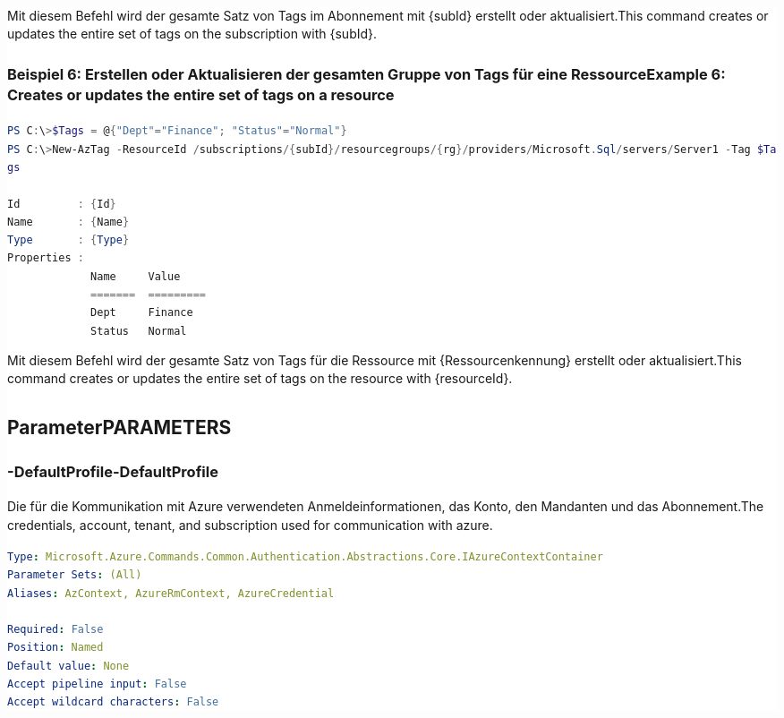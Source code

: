 <span data-ttu-id="6f666-140">Mit diesem Befehl wird der gesamte Satz von Tags im Abonnement mit {subId} erstellt oder aktualisiert.</span><span class="sxs-lookup"><span data-stu-id="6f666-140">This command creates or updates the entire set of tags on the subscription with {subId}.</span></span>

### <span data-ttu-id="6f666-141">Beispiel 6: Erstellen oder Aktualisieren der gesamten Gruppe von Tags für eine Ressource</span><span class="sxs-lookup"><span data-stu-id="6f666-141">Example 6: Creates or updates the entire set of tags on a resource</span></span>

```powershell
PS C:\>$Tags = @{"Dept"="Finance"; "Status"="Normal"}
PS C:\>New-AzTag -ResourceId /subscriptions/{subId}/resourcegroups/{rg}/providers/Microsoft.Sql/servers/Server1 -Tag $Tags

Id         : {Id}
Name       : {Name}
Type       : {Type}
Properties :
             Name     Value
             =======  =========
             Dept     Finance
             Status   Normal
```

<span data-ttu-id="6f666-142">Mit diesem Befehl wird der gesamte Satz von Tags für die Ressource mit {Ressourcenkennung} erstellt oder aktualisiert.</span><span class="sxs-lookup"><span data-stu-id="6f666-142">This command creates or updates the entire set of tags on the resource with {resourceId}.</span></span>

## <span data-ttu-id="6f666-143">Parameter</span><span class="sxs-lookup"><span data-stu-id="6f666-143">PARAMETERS</span></span>

### <span data-ttu-id="6f666-144">-DefaultProfile</span><span class="sxs-lookup"><span data-stu-id="6f666-144">-DefaultProfile</span></span>
<span data-ttu-id="6f666-145">Die für die Kommunikation mit Azure verwendeten Anmeldeinformationen, das Konto, den Mandanten und das Abonnement.</span><span class="sxs-lookup"><span data-stu-id="6f666-145">The credentials, account, tenant, and subscription used for communication with azure.</span></span>

```yaml
Type: Microsoft.Azure.Commands.Common.Authentication.Abstractions.Core.IAzureContextContainer
Parameter Sets: (All)
Aliases: AzContext, AzureRmContext, AzureCredential

Required: False
Position: Named
Default value: None
Accept pipeline input: False
Accept wildcard characters: False
```

